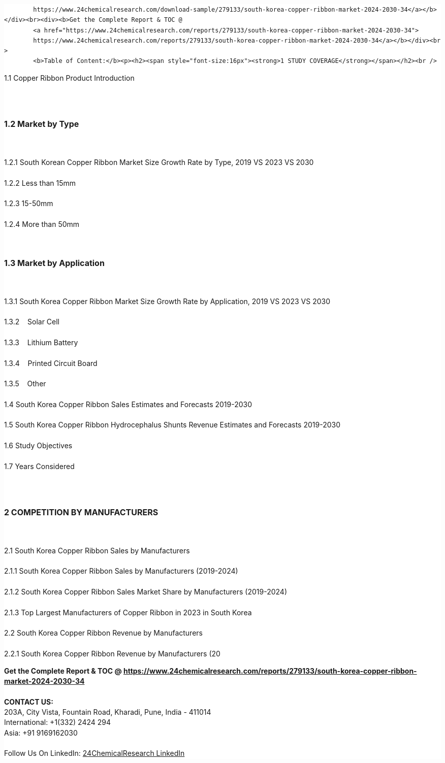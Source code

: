             https://www.24chemicalresearch.com/download-sample/279133/south-korea-copper-ribbon-market-2024-2030-34</a></b></div><br><div><b>Get the Complete Report & TOC @ 
            <a href="https://www.24chemicalresearch.com/reports/279133/south-korea-copper-ribbon-market-2024-2030-34">
            https://www.24chemicalresearch.com/reports/279133/south-korea-copper-ribbon-market-2024-2030-34</a></b></div><br>
            <b>Table of Content:</b><p><h2><span style="font-size:16px"><strong>1 STUDY COVERAGE</strong></span></h2><br />
<p>1.1 Copper Ribbon Product Introduction</p><br />
<h2><span style="font-size:16px"><strong>1.2 Market by Type</strong></span></h2><br />
<p>1.2.1 South Korean Copper Ribbon Market Size Growth Rate by Type, 2019 VS 2023 VS 2030<br /><br />
1.2.2 Less than 15mm&nbsp;&nbsp; &nbsp;<br /><br />
1.2.3 15-50mm<br /><br />
1.2.4 More than 50mm<br /><br />
<h2><span style="font-size:16px"><strong>1.3 Market by Application</strong></span></h2><br />
<p>1.3.1 South Korea Copper Ribbon Market Size Growth Rate by Application, 2019 VS 2023 VS 2030<br /><br />
1.3.2&nbsp;&nbsp; &nbsp;Solar Cell<br /><br />
1.3.3&nbsp;&nbsp; &nbsp;Lithium Battery<br /><br />
1.3.4&nbsp;&nbsp; &nbsp;Printed Circuit Board<br /><br />
1.3.5&nbsp;&nbsp; &nbsp;Other<br /><br />
1.4 South Korea Copper Ribbon Sales Estimates and Forecasts 2019-2030<br /><br />
1.5 South Korea Copper Ribbon Hydrocephalus Shunts Revenue Estimates and Forecasts 2019-2030<br /><br />
1.6 Study Objectives<br /><br />
1.7 Years Considered</p><br />
<h2><span style="font-size:16px"><strong>2 COMPETITION BY MANUFACTURERS</strong></span></h2><br />
<p>2.1 South Korea Copper Ribbon Sales by Manufacturers<br /><br />
2.1.1 South Korea Copper Ribbon Sales by Manufacturers (2019-2024)<br /><br />
2.1.2 South Korea Copper Ribbon Sales Market Share by Manufacturers (2019-2024)<br /><br />
2.1.3 Top Largest Manufacturers of Copper Ribbon in 2023 in South Korea<br /><br />
2.2 South Korea Copper Ribbon Revenue by Manufacturers<br /><br />
2.2.1 South Korea Copper Ribbon Revenue by Manufacturers (20</p><div><b>Get the Complete Report & TOC @ 
            <a href="https://www.24chemicalresearch.com/reports/279133/south-korea-copper-ribbon-market-2024-2030-34">
            https://www.24chemicalresearch.com/reports/279133/south-korea-copper-ribbon-market-2024-2030-34</a></b></div><br><b>CONTACT US:</b><br>
            203A, City Vista, Fountain Road, Kharadi, Pune, India - 411014<br>
            International: +1(332) 2424 294<br>
            Asia: +91 9169162030 <br><br>
            Follow Us On LinkedIn: <a href="https://www.linkedin.com/company/24chemicalresearch/">24ChemicalResearch LinkedIn</a>
